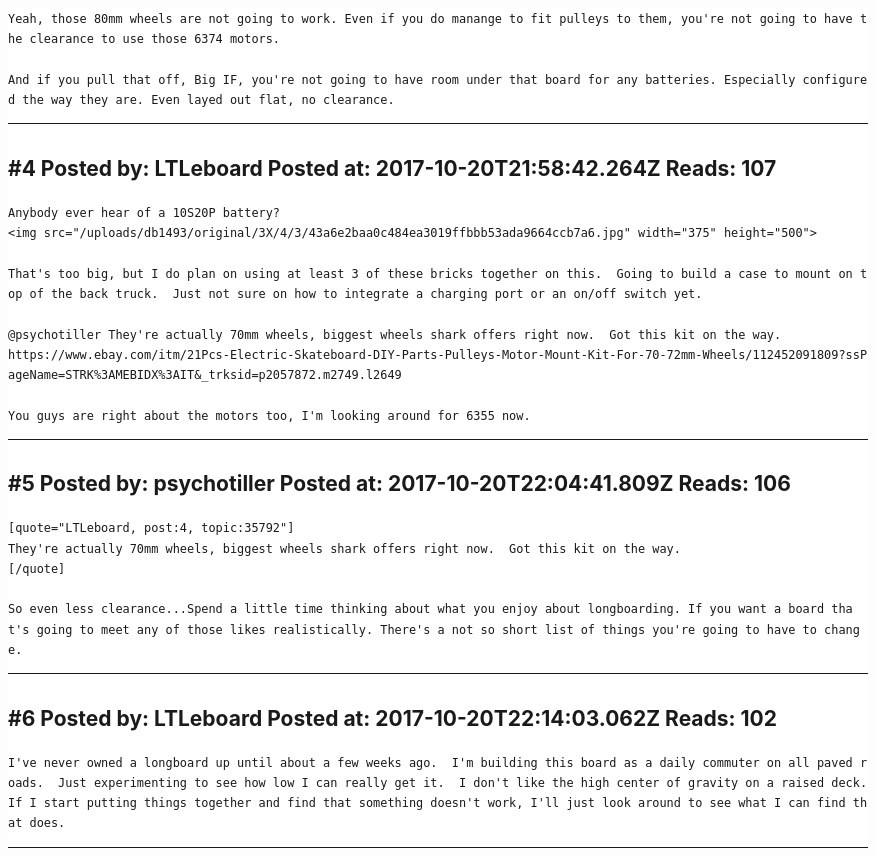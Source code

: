 ```
Yeah, those 80mm wheels are not going to work. Even if you do manange to fit pulleys to them, you're not going to have the clearance to use those 6374 motors.

And if you pull that off, Big IF, you're not going to have room under that board for any batteries. Especially configured the way they are. Even layed out flat, no clearance.
```

---
## \#4 Posted by: LTLeboard Posted at: 2017-10-20T21:58:42.264Z Reads: 107

```
Anybody ever hear of a 10S20P battery? 
<img src="/uploads/db1493/original/3X/4/3/43a6e2baa0c484ea3019ffbbb53ada9664ccb7a6.jpg" width="375" height="500">

That's too big, but I do plan on using at least 3 of these bricks together on this.  Going to build a case to mount on top of the back truck.  Just not sure on how to integrate a charging port or an on/off switch yet.  

@psychotiller They're actually 70mm wheels, biggest wheels shark offers right now.  Got this kit on the way. 
https://www.ebay.com/itm/21Pcs-Electric-Skateboard-DIY-Parts-Pulleys-Motor-Mount-Kit-For-70-72mm-Wheels/112452091809?ssPageName=STRK%3AMEBIDX%3AIT&_trksid=p2057872.m2749.l2649 

You guys are right about the motors too, I'm looking around for 6355 now.
```

---
## \#5 Posted by: psychotiller Posted at: 2017-10-20T22:04:41.809Z Reads: 106

```
[quote="LTLeboard, post:4, topic:35792"]
They're actually 70mm wheels, biggest wheels shark offers right now.  Got this kit on the way.
[/quote]

So even less clearance...Spend a little time thinking about what you enjoy about longboarding. If you want a board that's going to meet any of those likes realistically. There's a not so short list of things you're going to have to change.
```

---
## \#6 Posted by: LTLeboard Posted at: 2017-10-20T22:14:03.062Z Reads: 102

```
I've never owned a longboard up until about a few weeks ago.  I'm building this board as a daily commuter on all paved roads.  Just experimenting to see how low I can really get it.  I don't like the high center of gravity on a raised deck.  If I start putting things together and find that something doesn't work, I'll just look around to see what I can find that does.
```

---